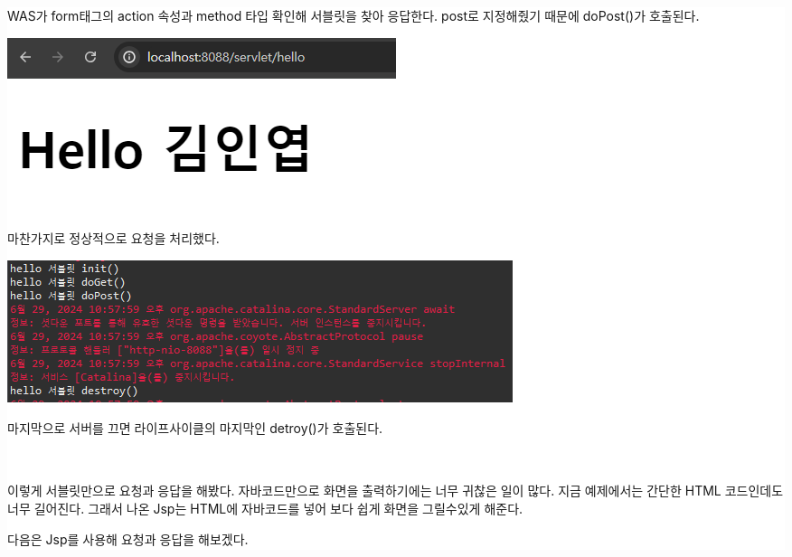 WAS가 form태그의 action 속성과 method 타입 확인해 서블릿을 찾아 응답한다.
post로 지정해줬기 때문에 doPost()가 호출된다.
<br>


![Untitled](/Web/img/Servlet(4).png)

마찬가지로 정상적으로 요청을 처리했다.
<br>


![Untitled](/Web/img/Servlet(5).png)

마지막으로 서버를 끄면 라이프사이클의 마지막인 detroy()가 호출된다.

<br>

이렇게 서블릿만으로 요청과 응답을 해봤다.
자바코드만으로 화면을 출력하기에는 너무 귀찮은 일이 많다.
지금 예제에서는 간단한 HTML 코드인데도 너무 길어진다.
그래서 나온 Jsp는 HTML에 자바코드를 넣어 보다 쉽게 화면을 그릴수있게 해준다.

다음은 Jsp를 사용해 요청과 응답을 해보겠다.
